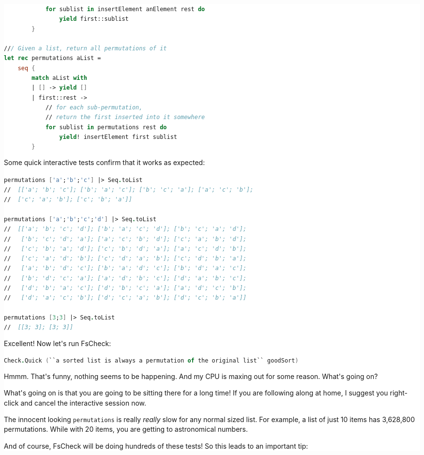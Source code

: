```fsharp
			for sublist in insertElement anElement rest do
				yield first::sublist
		}

/// Given a list, return all permutations of it
let rec permutations aList =
	seq {
		match aList with
		| [] -> yield []
		| first::rest ->
			// for each sub-permutation,
			// return the first inserted into it somewhere
			for sublist in permutations rest do
				yield! insertElement first sublist
		}
```

Some quick interactive tests confirm that it works as expected:

```fsharp
permutations ['a';'b';'c'] |> Seq.toList
//  [['a'; 'b'; 'c']; ['b'; 'a'; 'c']; ['b'; 'c'; 'a']; ['a'; 'c'; 'b'];
//  ['c'; 'a'; 'b']; ['c'; 'b'; 'a']]

permutations ['a';'b';'c';'d'] |> Seq.toList
//  [['a'; 'b'; 'c'; 'd']; ['b'; 'a'; 'c'; 'd']; ['b'; 'c'; 'a'; 'd'];
//   ['b'; 'c'; 'd'; 'a']; ['a'; 'c'; 'b'; 'd']; ['c'; 'a'; 'b'; 'd'];
//   ['c'; 'b'; 'a'; 'd']; ['c'; 'b'; 'd'; 'a']; ['a'; 'c'; 'd'; 'b'];
//   ['c'; 'a'; 'd'; 'b']; ['c'; 'd'; 'a'; 'b']; ['c'; 'd'; 'b'; 'a'];
//   ['a'; 'b'; 'd'; 'c']; ['b'; 'a'; 'd'; 'c']; ['b'; 'd'; 'a'; 'c'];
//   ['b'; 'd'; 'c'; 'a']; ['a'; 'd'; 'b'; 'c']; ['d'; 'a'; 'b'; 'c'];
//   ['d'; 'b'; 'a'; 'c']; ['d'; 'b'; 'c'; 'a']; ['a'; 'd'; 'c'; 'b'];
//   ['d'; 'a'; 'c'; 'b']; ['d'; 'c'; 'a'; 'b']; ['d'; 'c'; 'b'; 'a']]

permutations [3;3] |> Seq.toList
//  [[3; 3]; [3; 3]]
```

Excellent! Now let's run FsCheck:

```fsharp
Check.Quick (``a sorted list is always a permutation of the original list`` goodSort)
```

Hmmm. That's funny, nothing seems to be happening. And my CPU is maxing out for some reason. What's going on?

What's going on is that you are going to be sitting there for a long time! If you are following along at home, I suggest you right-click and cancel the interactive session now.

The innocent looking `permutations` is really *really* slow for any normal sized list.
For example, a list of just 10 items has 3,628,800 permutations. While with 20 items, you are getting to astronomical numbers.

And of course, FsCheck will be doing hundreds of these tests! So this leads to an important tip:
